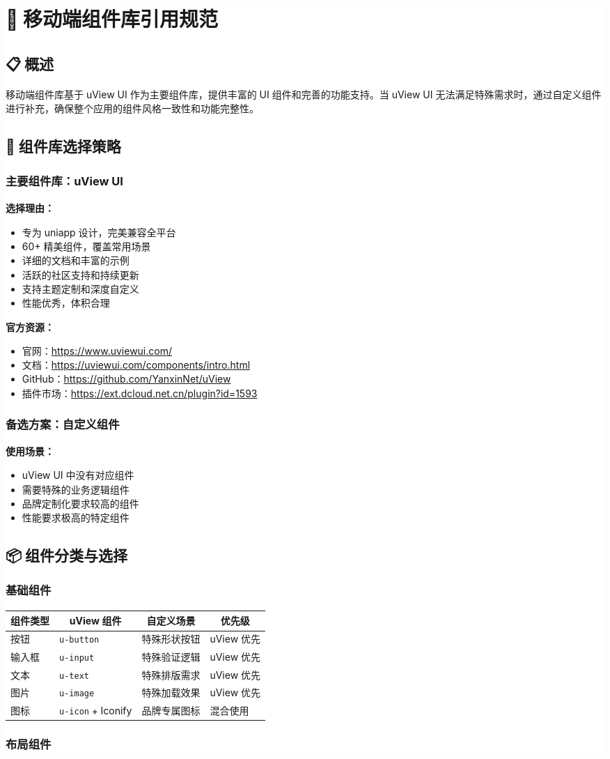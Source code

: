 # 🧩 移动端组件库引用规范

## 📋 概述

移动端组件库基于 uView UI 作为主要组件库，提供丰富的 UI 组件和完善的功能支持。当 uView UI 无法满足特殊需求时，通过自定义组件进行补充，确保整个应用的组件风格一致性和功能完整性。

## 🎨 组件库选择策略

### 主要组件库：uView UI

**选择理由：**
- 专为 uniapp 设计，完美兼容全平台
- 60+ 精美组件，覆盖常用场景
- 详细的文档和丰富的示例
- 活跃的社区支持和持续更新
- 支持主题定制和深度自定义
- 性能优秀，体积合理

**官方资源：**
- 官网：https://www.uviewui.com/
- 文档：https://uviewui.com/components/intro.html
- GitHub：https://github.com/YanxinNet/uView
- 插件市场：https://ext.dcloud.net.cn/plugin?id=1593

### 备选方案：自定义组件

**使用场景：**
- uView UI 中没有对应组件
- 需要特殊的业务逻辑组件
- 品牌定制化要求较高的组件
- 性能要求极高的特定组件

## 📦 组件分类与选择

### 基础组件

| 组件类型 | uView 组件 | 自定义场景 | 优先级 |
|----------|------------|------------|--------|
| 按钮 | `u-button` | 特殊形状按钮 | uView 优先 |
| 输入框 | `u-input` | 特殊验证逻辑 | uView 优先 |
| 文本 | `u-text` | 特殊排版需求 | uView 优先 |
| 图片 | `u-image` | 特殊加载效果 | uView 优先 |
| 图标 | `u-icon` + Iconify | 品牌专属图标 | 混合使用 |

### 布局组件
